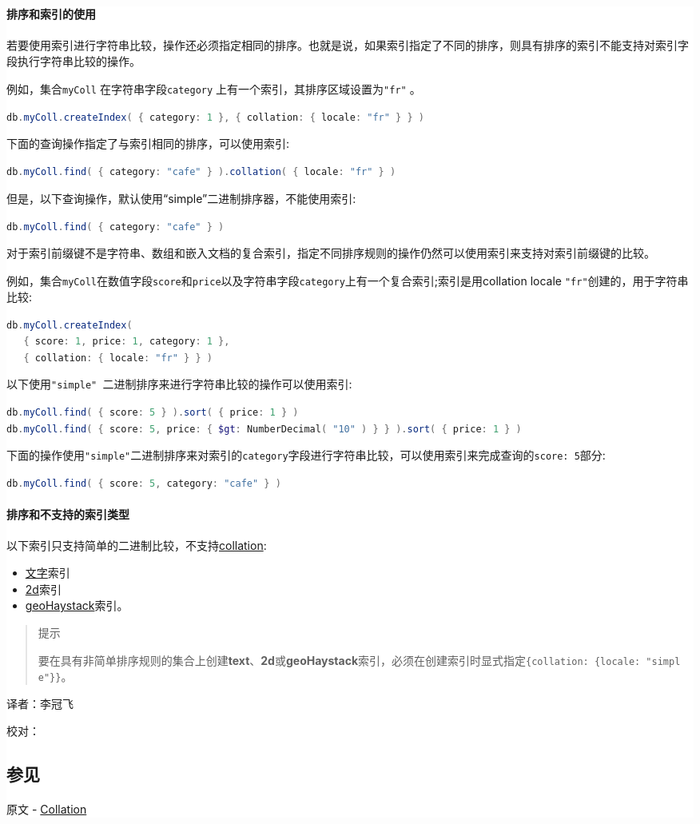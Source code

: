#### 排序和索引的使用

若要使用索引进行字符串比较，操作还必须指定相同的排序。也就是说，如果索引指定了不同的排序，则具有排序的索引不能支持对索引字段执行字符串比较的操作。

例如，集合`myColl` 在字符串字段`category` 上有一个索引，其排序区域设置为`"fr"` 。

```powershell
db.myColl.createIndex( { category: 1 }, { collation: { locale: "fr" } } )
```

下面的查询操作指定了与索引相同的排序，可以使用索引:

```powershell
db.myColl.find( { category: "cafe" } ).collation( { locale: "fr" } )
```

但是，以下查询操作，默认使用“simple”二进制排序器，不能使用索引:

```powershell
db.myColl.find( { category: "cafe" } )
```

对于索引前缀键不是字符串、数组和嵌入文档的复合索引，指定不同排序规则的操作仍然可以使用索引来支持对索引前缀键的比较。

例如，集合`myColl`在数值字段`score`和`price`以及字符串字段`category`上有一个复合索引;索引是用collation locale `"fr"`创建的，用于字符串比较:

```powershell
db.myColl.createIndex(
   { score: 1, price: 1, category: 1 },
   { collation: { locale: "fr" } } )
```

以下使用`"simple" `二进制排序来进行字符串比较的操作可以使用索引:

```powershell
db.myColl.find( { score: 5 } ).sort( { price: 1 } )
db.myColl.find( { score: 5, price: { $gt: NumberDecimal( "10" ) } } ).sort( { price: 1 } )
```

下面的操作使用`"simple"`二进制排序来对索引的`category`字段进行字符串比较，可以使用索引来完成查询的`score: 5`部分:

```powershell
db.myColl.find( { score: 5, category: "cafe" } )
```

#### 排序和不支持的索引类型

以下索引只支持简单的二进制比较，不支持[collation](https://docs.mongodb.com/master/reference/bson-type-comparison-order/#collation):

- [文字](https://docs.mongodb.com/master/core/index-text/)索引
- [2d](https://docs.mongodb.com/master/core/2d/)索引
- [geoHaystack](https://docs.mongodb.com/master/core/geohaystack/)索引。

> 提示
>
> 要在具有非简单排序规则的集合上创建**text**、**2d**或**geoHaystack**索引，必须在创建索引时显式指定`{collation: {locale: "simple"}}`。



译者：李冠飞

校对：

## 参见

原文 - [Collation]( https://docs.mongodb.com/manual/reference/collation/ )

